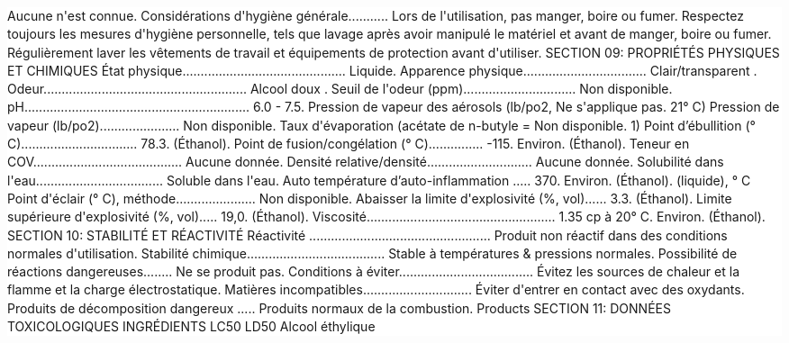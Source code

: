 Aucune n'est connue. 
Considérations d'hygiène générale...........
Lors de l'utilisation, pas manger, boire ou fumer. Respectez toujours les mesures d'hygiène 
personnelle, tels que lavage après avoir manipulé le matériel et avant de manger, boire ou 
fumer. Régulièrement laver les vêtements de travail et équipements de protection avant 
d'utiliser. 
SECTION 09: PROPRIÉTÉS PHYSIQUES ET CHIMIQUES
État physique.............................................
Liquide. 
Apparence physique..................................
Clair/transparent . 
Odeur........................................................
Alcool doux . 
Seuil de l'odeur (ppm)...............................
Non disponible. 
pH..............................................................
6.0 - 7.5. 
Pression de vapeur des aérosols (lb/po2, 
Ne s'applique pas. 
21° C)
Pression de vapeur (lb/po2)......................
Non disponible. 
Taux d'évaporation (acétate de n-butyle = Non disponible. 
1)
Point d’ébullition (° C)................................
78.3. (Éthanol). 
Point de fusion/congélation (° C)...............
-115. Environ. (Éthanol). 
Teneur en COV.........................................
Aucune donnée. 
Densité relative/densité.............................
Aucune donnée. 
Solubilité dans l'eau...................................
Soluble dans l'eau. 
Auto température d’auto-inflammation .....
370. Environ. (Éthanol). 
(liquide), ° C
Point d'éclair (° C), méthode......................
Non disponible. 
Abaisser la limite d'explosivité (%, vol)......
3.3. (Éthanol). 
Limite supérieure d'explosivité (%, vol).....
19,0. (Éthanol). 
Viscosité....................................................
1.35 cp à 20° C. Environ. (Éthanol). 
SECTION 10: STABILITÉ ET RÉACTIVITÉ
Réactivité ..................................................
Produit non réactif dans des conditions normales d'utilisation. 
Stabilité chimique......................................
Stable à températures & pressions normales. 
Possibilité de réactions dangereuses........
Ne se produit pas. 
Conditions à éviter.....................................
Évitez les sources de chaleur et la flamme et la charge électrostatique. 
Matières incompatibles..............................
Éviter d'entrer en contact avec des oxydants. 
Produits de décomposition dangereux .....
Produits normaux de la combustion. 
Products
SECTION 11: DONNÉES TOXICOLOGIQUES 
INGRÉDIENTS
LC50
LD50
Alcool éthylique